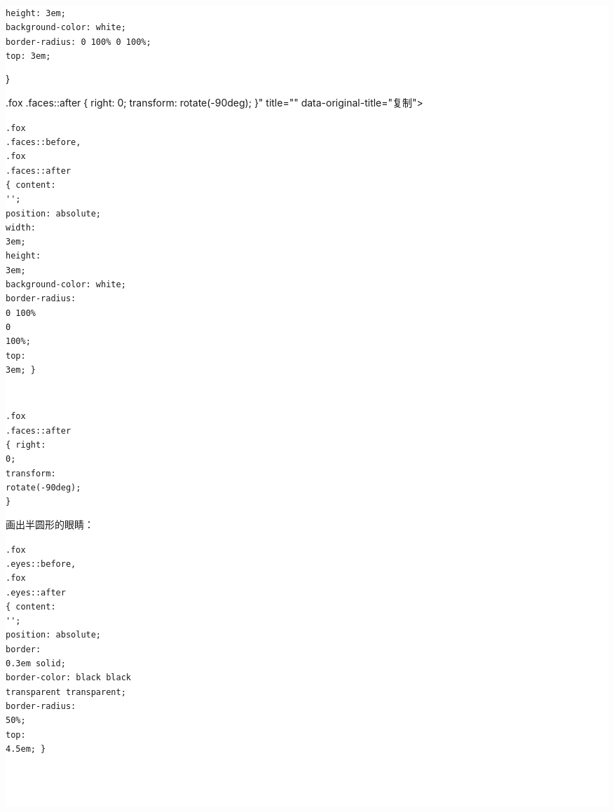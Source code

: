     height: 3em;
    background-color: white;
    border-radius: 0 100% 0 100%;
    top: 3em;
}

.fox .faces::after {
    right: 0;
    transform: rotate(-90deg);
}" title="" data-original-title="&#x590D;&#x5236;"></span> <span type="button" class="saveToNote code-tool" data-toggle="tooltip" data-placement="top" title="" data-original-title="&#x653E;&#x8FDB;&#x7B14;&#x8BB0;"></span></div></div><pre class="css hljs"><code class="css"><span class="hljs-selector-class">.fox</span> <span class="hljs-selector-class">.faces</span><span class="hljs-selector-pseudo">::before</span>,
<span class="hljs-selector-class">.fox</span> <span class="hljs-selector-class">.faces</span><span class="hljs-selector-pseudo">::after</span> {
    <span class="hljs-attribute">content</span>: <span class="hljs-string">&apos;&apos;</span>;
    <span class="hljs-attribute">position</span>: absolute;
    <span class="hljs-attribute">width</span>: <span class="hljs-number">3em</span>;
    <span class="hljs-attribute">height</span>: <span class="hljs-number">3em</span>;
    <span class="hljs-attribute">background-color</span>: white;
    <span class="hljs-attribute">border-radius</span>: <span class="hljs-number">0</span> <span class="hljs-number">100%</span> <span class="hljs-number">0</span> <span class="hljs-number">100%</span>;
    <span class="hljs-attribute">top</span>: <span class="hljs-number">3em</span>;
}

<span class="hljs-selector-class">.fox</span> <span class="hljs-selector-class">.faces</span><span class="hljs-selector-pseudo">::after</span> {
    <span class="hljs-attribute">right</span>: <span class="hljs-number">0</span>;
    <span class="hljs-attribute">transform</span>: <span class="hljs-built_in">rotate</span>(-90deg);
}</code></pre><p>&#x753B;&#x51FA;&#x534A;&#x5706;&#x5F62;&#x7684;&#x773C;&#x775B;&#xFF1A;</p><div class="widget-codetool" style="display:none"><div class="widget-codetool--inner"><span class="selectCode code-tool" data-toggle="tooltip" data-placement="top" title="" data-original-title="&#x5168;&#x9009;"></span> <span type="button" class="copyCode code-tool" data-toggle="tooltip" data-placement="top" data-clipboard-text=".fox .eyes::before,
.fox .eyes::after {
    content: &apos;&apos;;
    position: absolute;
    border: 0.3em solid;
    border-color: black black transparent transparent;
    border-radius: 50%;
    top: 4.5em;
}

.fox .eyes::before {
    left: 1em;
}

.fox .eyes::after {
    right: 1em;
    transform: rotate(-90deg);
}" title="" data-original-title="&#x590D;&#x5236;"></span> <span type="button" class="saveToNote code-tool" data-toggle="tooltip" data-placement="top" title="" data-original-title="&#x653E;&#x8FDB;&#x7B14;&#x8BB0;"></span></div></div><pre class="css hljs"><code class="css"><span class="hljs-selector-class">.fox</span> <span class="hljs-selector-class">.eyes</span><span class="hljs-selector-pseudo">::before</span>,
<span class="hljs-selector-class">.fox</span> <span class="hljs-selector-class">.eyes</span><span class="hljs-selector-pseudo">::after</span> {
    <span class="hljs-attribute">content</span>: <span class="hljs-string">&apos;&apos;</span>;
    <span class="hljs-attribute">position</span>: absolute;
    <span class="hljs-attribute">border</span>: <span class="hljs-number">0.3em</span> solid;
    <span class="hljs-attribute">border-color</span>: black black transparent transparent;
    <span class="hljs-attribute">border-radius</span>: <span class="hljs-number">50%</span>;
    <span class="hljs-attribute">top</span>: <span class="hljs-number">4.5em</span>;
}
